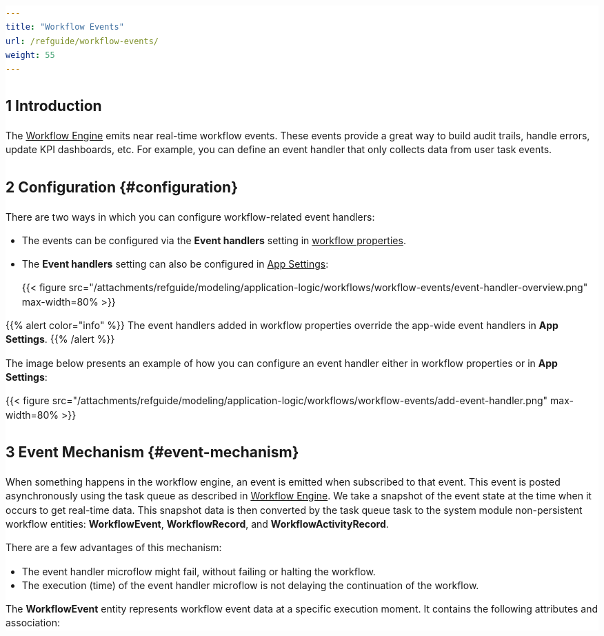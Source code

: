 ```yaml
---
title: "Workflow Events"
url: /refguide/workflow-events/
weight: 55
---
```


## 1 Introduction

The [Workflow Engine](/refguide/workflow-engine/) emits near real-time workflow events. These events provide a great way to build audit trails, handle errors, update KPI dashboards, etc. For example, you can define an event handler that only collects data from user task events.

## 2 Configuration {#configuration}

There are two ways in which you can configure workflow-related event handlers:

* The events can be configured via the **Event handlers** setting in [workflow properties](/refguide/workflow-properties/#event-handlers).
* The **Event handlers** setting can also be configured in [App Settings](/refguide/app-settings/#event-handlers):

    {{< figure src="/attachments/refguide/modeling/application-logic/workflows/workflow-events/event-handler-overview.png" max-width=80% >}}

{{% alert color="info" %}}
The event handlers added in workflow properties override the app-wide event handlers in **App Settings**.
{{% /alert %}}

The image below presents an example of how you can configure an event handler either in workflow properties or in **App Settings**:

{{< figure src="/attachments/refguide/modeling/application-logic/workflows/workflow-events/add-event-handler.png" max-width=80% >}}

## 3 Event Mechanism {#event-mechanism}

When something happens in the workflow engine, an event is emitted when subscribed to that event. This event is posted asynchronously using the task queue as described in [Workflow Engine](/refguide/workflow-engine/#workflow-task-queue). We take a snapshot of the event state at the time when it occurs to get real-time data. This snapshot data is then converted by the task queue task to the system module non-persistent workflow entities: **WorkflowEvent**, **WorkflowRecord**, and **WorkflowActivityRecord**.

There are a few advantages of this mechanism:

* The event handler microflow might fail, without failing or halting the workflow.
* The execution (time) of the event handler microflow is not delaying the continuation of the workflow.

The **WorkflowEvent** entity represents workflow event data at a specific execution moment. It contains the following attributes and association:

